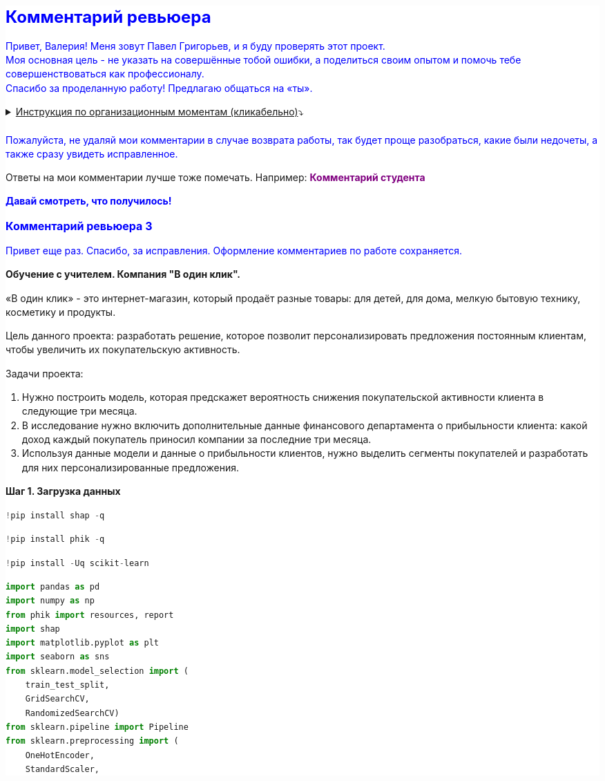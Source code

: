 <font color='blue' size=5><b>Комментарий ревьюера</b></font>

<font color='blue'>Привет, Валерия! Меня зовут Павел Григорьев, и я буду проверять этот проект.<br>Моя основная цель - не указать на совершённые тобой ошибки, а поделиться своим опытом и помочь тебе совершенствоваться как профессионалу.<br>Спасибо за проделанную работу! Предлагаю общаться на «ты».</font>
<details><summary><u>Инструкция по организационным моментам (кликабельно)</u>⤵</summary></details>    
    </br>
<font color='blue'>Пожалуйста, не удаляй мои комментарии в случае возврата работы, так будет проще разобраться, какие были недочеты, а также сразу увидеть исправленное. </font>

Ответы на мои комментарии лучше тоже помечать.
Например: <font color='purple'><b>Комментарий студента</b></font>

<font color='blue'><b>Давай смотреть, что получилось!</b></font>

<font color='blue' size=3><b>Комментарий ревьюера 3</b></font>

<font color='blue'>Привет еще раз. Спасибо, за исправления. Оформление комментариев по работе сохраняется. </font>

**Обучение с учителем. Компания "В один клик".**

«В один клик» - это интернет-магазин, который продаёт разные товары: для детей, для дома, мелкую бытовую технику, косметику и продукты.  

Цель данного проекта: разработать решение, которое позволит персонализировать предложения постоянным клиентам, чтобы увеличить их покупательскую активность.

Задачи проекта:  

1.   Нужно построить модель, которая предскажет вероятность снижения покупательской активности клиента в следующие три месяца.
2.   В исследование нужно включить дополнительные данные финансового департамента о прибыльности клиента: какой доход каждый покупатель приносил компании за последние три месяца.  
3. Используя данные модели и данные о прибыльности клиентов, нужно выделить сегменты покупателей и разработать для них персонализированные предложения.



**Шаг 1. Загрузка данных**


```python
!pip install shap -q
```


```python
!pip install phik -q
```


```python
!pip install -Uq scikit-learn

```


```python
import pandas as pd
import numpy as np
from phik import resources, report
import shap
import matplotlib.pyplot as plt
import seaborn as sns
from sklearn.model_selection import (
    train_test_split,
    GridSearchCV,
    RandomizedSearchCV)
from sklearn.pipeline import Pipeline
from sklearn.preprocessing import (
    OneHotEncoder,
    StandardScaler,
```
